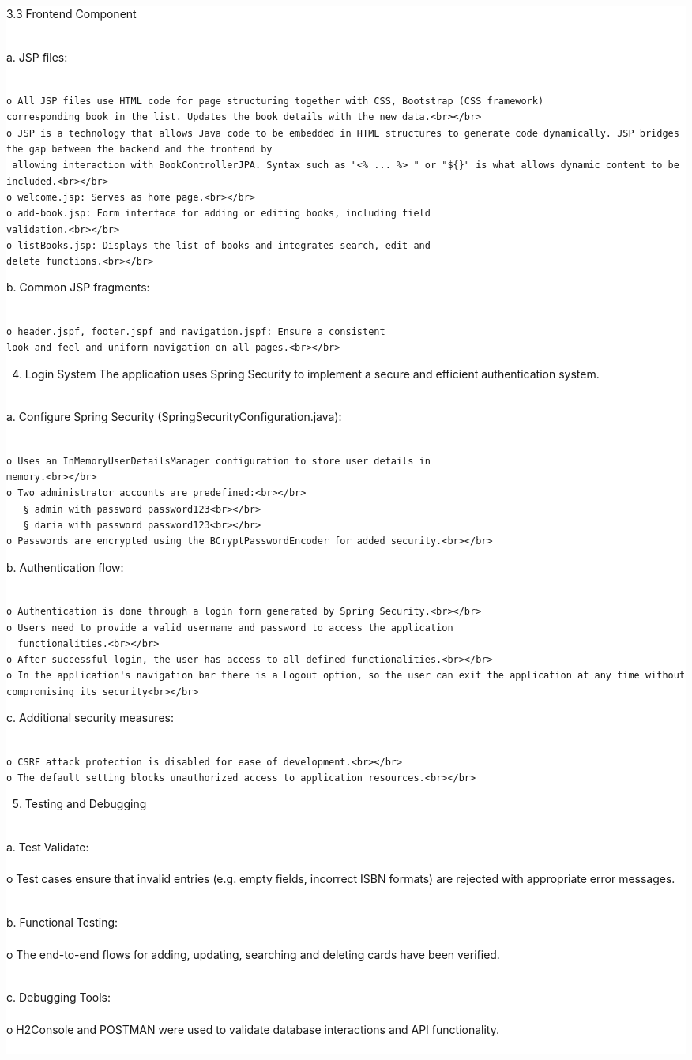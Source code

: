 
3.3 Frontend Component<br></br>

a. JSP files:<br></br>

    o All JSP files use HTML code for page structuring together with CSS, Bootstrap (CSS framework)
    corresponding book in the list. Updates the book details with the new data.<br></br>
    o JSP is a technology that allows Java code to be embedded in HTML structures to generate code dynamically. JSP bridges the gap between the backend and the frontend by   
     allowing interaction with BookControllerJPA. Syntax such as "<% ... %> " or "${}" is what allows dynamic content to be included.<br></br>
    o welcome.jsp: Serves as home page.<br></br>
    o add-book.jsp: Form interface for adding or editing books, including field
    validation.<br></br>
    o listBooks.jsp: Displays the list of books and integrates search, edit and
    delete functions.<br></br>
    
b. Common JSP fragments:<br></br>

    o header.jspf, footer.jspf and navigation.jspf: Ensure a consistent
    look and feel and uniform navigation on all pages.<br></br>


   
4. Login System
  The application uses Spring Security to implement a secure and efficient authentication system.<br></br>

  a. Configure Spring Security (SpringSecurityConfiguration.java):<br></br>
  
    o Uses an InMemoryUserDetailsManager configuration to store user details in
    memory.<br></br>
    o Two administrator accounts are predefined:<br></br>
       § admin with password password123<br></br>
       § daria with password password123<br></br>
    o Passwords are encrypted using the BCryptPasswordEncoder for added security.<br></br>

  b. Authentication flow:<br></br>
  
    o Authentication is done through a login form generated by Spring Security.<br></br>
    o Users need to provide a valid username and password to access the application
      functionalities.<br></br>
    o After successful login, the user has access to all defined functionalities.<br></br>
    o In the application's navigation bar there is a Logout option, so the user can exit the application at any time without compromising its security<br></br>

  c. Additional security measures:<br></br>
  
    o CSRF attack protection is disabled for ease of development.<br></br>
    o The default setting blocks unauthorized access to application resources.<br></br>


5. Testing and Debugging<br></br>
  
  a. Test Validate:<br></br>
    o Test cases ensure that invalid entries (e.g. empty fields, incorrect ISBN
    formats) are rejected with appropriate error messages.<br></br> 
    
  b. Functional Testing:<br></br>
    o The end-to-end flows for adding, updating, searching and deleting cards have been verified.<br></br>
    
  c. Debugging Tools:<br></br>
    o H2Console and POSTMAN were used to validate database interactions and
    API functionality.<br></br>

 
